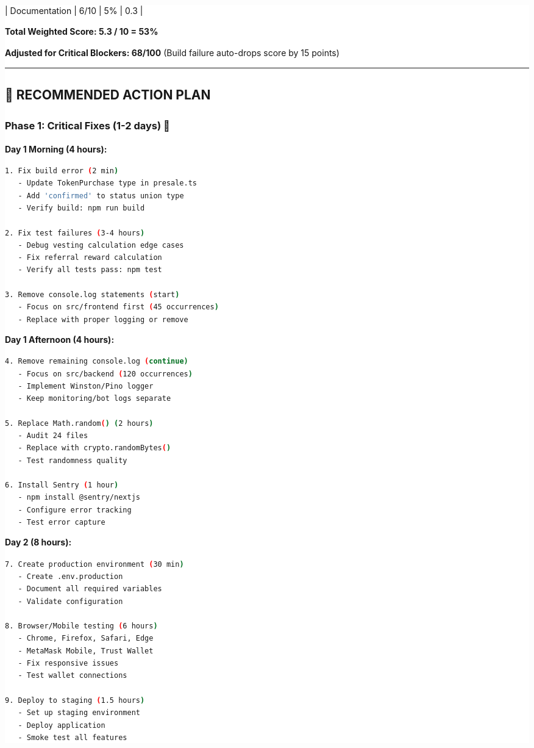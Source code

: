 | Documentation | 6/10 | 5% | 0.3 |

**Total Weighted Score: 5.3 / 10 = 53%**

**Adjusted for Critical Blockers: 68/100**
(Build failure auto-drops score by 15 points)

---

## 🎯 RECOMMENDED ACTION PLAN

### Phase 1: Critical Fixes (1-2 days) 🔴

**Day 1 Morning (4 hours):**
```bash
1. Fix build error (2 min)
   - Update TokenPurchase type in presale.ts
   - Add 'confirmed' to status union type
   - Verify build: npm run build

2. Fix test failures (3-4 hours)
   - Debug vesting calculation edge cases
   - Fix referral reward calculation
   - Verify all tests pass: npm test

3. Remove console.log statements (start)
   - Focus on src/frontend first (45 occurrences)
   - Replace with proper logging or remove
```

**Day 1 Afternoon (4 hours):**
```bash
4. Remove remaining console.log (continue)
   - Focus on src/backend (120 occurrences)
   - Implement Winston/Pino logger
   - Keep monitoring/bot logs separate

5. Replace Math.random() (2 hours)
   - Audit 24 files
   - Replace with crypto.randomBytes()
   - Test randomness quality

6. Install Sentry (1 hour)
   - npm install @sentry/nextjs
   - Configure error tracking
   - Test error capture
```

**Day 2 (8 hours):**
```bash
7. Create production environment (30 min)
   - Create .env.production
   - Document all required variables
   - Validate configuration

8. Browser/Mobile testing (6 hours)
   - Chrome, Firefox, Safari, Edge
   - MetaMask Mobile, Trust Wallet
   - Fix responsive issues
   - Test wallet connections

9. Deploy to staging (1.5 hours)
   - Set up staging environment
   - Deploy application
   - Smoke test all features
```